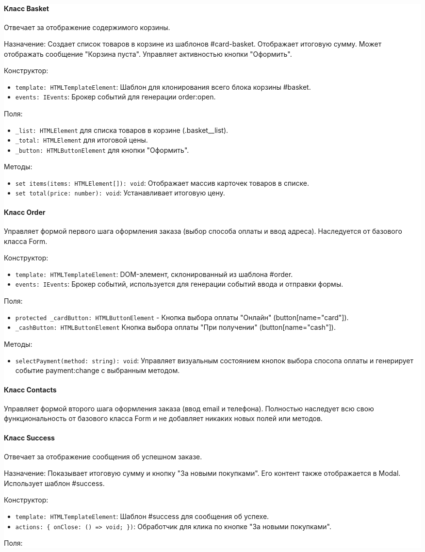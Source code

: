 
#### Класс Basket
Отвечает за отображение содержимого корзины.

Назначение: Создает список товаров в корзине из шаблонов #card-basket. Отображает итоговую сумму. Может отображать сообщение "Корзина пуста". Управляет активностью кнопки "Оформить".

Конструктор:

- `template: HTMLTemplateElement`: Шаблон для клонирования всего блока корзины #basket.
- `events: IEvents`: Брокер событий для генерации order:open.

Поля:

- `_list: HTMLElement` для списка товаров в корзине (.basket__list).
- `_total: HTMLElement` для итоговой цены.
- `_button: HTMLButtonElement` для кнопки "Оформить".

Методы:

- `set items(items: HTMLElement[]): void`: Отображает массив карточек товаров в списке.
- `set total(price: number): void`: Устанавливает итоговую цену.

#### Класс Order
Управляет формой первого шага оформления заказа (выбор способа оплаты и ввод адреса). Наследуется от базового класса Form.

Конструктор:

- `template: HTMLTemplateElement`: DOM-элемент, склонированный из шаблона #order.
- `events: IEvents`: Брокер событий, используется для генерации событий ввода и отправки формы.

Поля:

- `protected _cardButton: HTMLButtonElement` - Кнопка выбора оплаты "Онлайн" (button[name="card"]).
- `_cashButton: HTMLButtonElement` Кнопка выбора оплаты "При получении" (button[name="cash"]).

Методы:

- `selectPayment(method: string): void`: Управляет визуальным состоянием кнопок выбора спосопа оплаты и генерирует событие payment:change с выбранным методом.

#### Класс Contacts
Управляет формой второго шага оформления заказа (ввод email и телефона). Полностью наследует всю свою функциональность от базового класса Form и не добавляет никаких новых полей или методов.

#### Класс Success
Отвечает за отображение сообщения об успешном заказе.

Назначение: Показывает итоговую сумму и кнопку "За новыми покупками". Его контент также отображается в Modal. Использует шаблон #success.

Конструктор: 

- `template: HTMLTemplateElement`: Шаблон #success для сообщения об успехе.
- `actions: { onClose: () => void; })`: Обработчик для клика по кнопке "За новыми покупками".

Поля:
